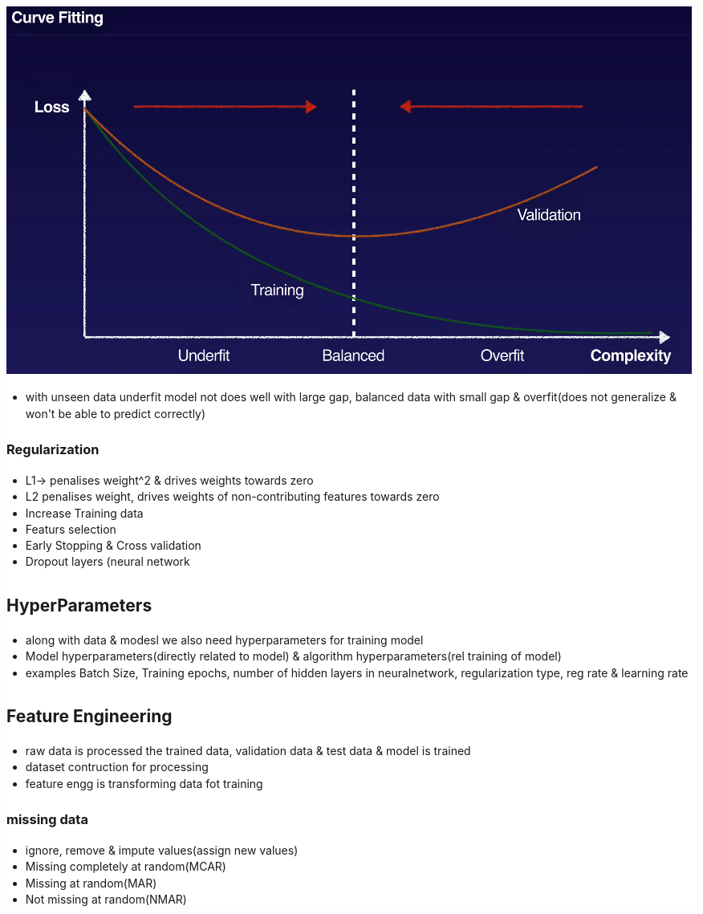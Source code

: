 ![Curve fitting](Snapshots/curve_fitting.PNG)
- with unseen data underfit model not does well with large gap, balanced data with small gap & overfit(does not generalize & won't be able to predict correctly)

### Regularization
- L1-> penalises weight^2 & drives weights towards zero
- L2 penalises weight, drives weights of non-contributing features towards zero
- Increase Training data
- Featurs selection
- Early Stopping & Cross validation
- Dropout layers (neural network

## HyperParameters
- along with data & modesl we also need hyperparameters for training model
- Model hyperparameters(directly related to model) & algorithm hyperparameters(rel training of model)
- examples Batch Size, Training epochs, number of hidden layers in neuralnetwork, regularization type, reg rate & learning rate

## Feature Engineering
- raw data is processed the trained data, validation data & test data & model is trained
- dataset contruction for processing
- feature engg is transforming data fot training

### missing data
- ignore, remove & impute values(assign new values)
- Missing completely at random(MCAR)
- Missing at random(MAR)
- Not missing at random(NMAR)
